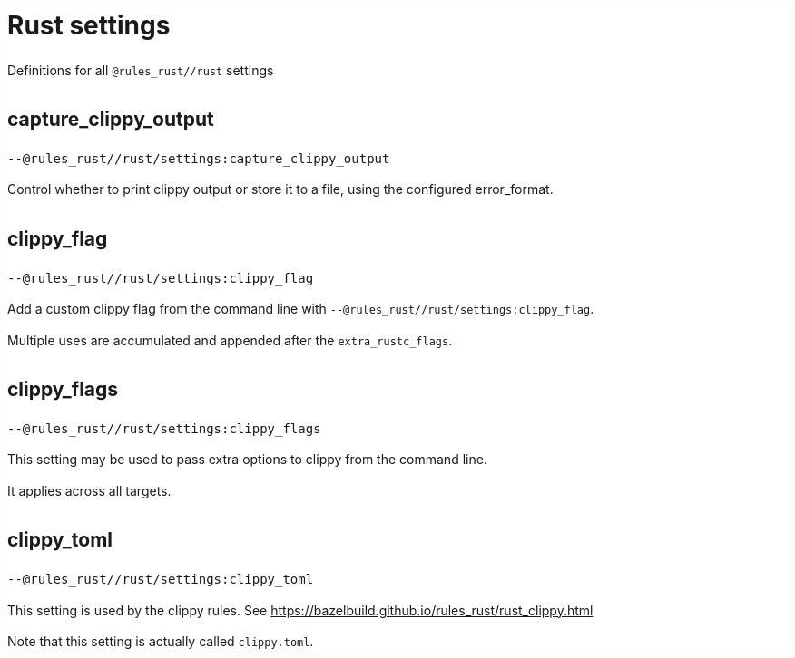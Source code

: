 

# Rust settings

Definitions for all `@rules_rust//rust` settings

<a id="capture_clippy_output"></a>

## capture_clippy_output

<pre>
--@rules_rust//rust/settings:capture_clippy_output
</pre>

Control whether to print clippy output or store it to a file, using the configured error_format.



<a id="clippy_flag"></a>

## clippy_flag

<pre>
--@rules_rust//rust/settings:clippy_flag
</pre>

Add a custom clippy flag from the command line with `--@rules_rust//rust/settings:clippy_flag`.

Multiple uses are accumulated and appended after the `extra_rustc_flags`.



<a id="clippy_flags"></a>

## clippy_flags

<pre>
--@rules_rust//rust/settings:clippy_flags
</pre>

This setting may be used to pass extra options to clippy from the command line.

It applies across all targets.



<a id="clippy_toml"></a>

## clippy_toml

<pre>
--@rules_rust//rust/settings:clippy_toml
</pre>

This setting is used by the clippy rules. See https://bazelbuild.github.io/rules_rust/rust_clippy.html

Note that this setting is actually called `clippy.toml`.
